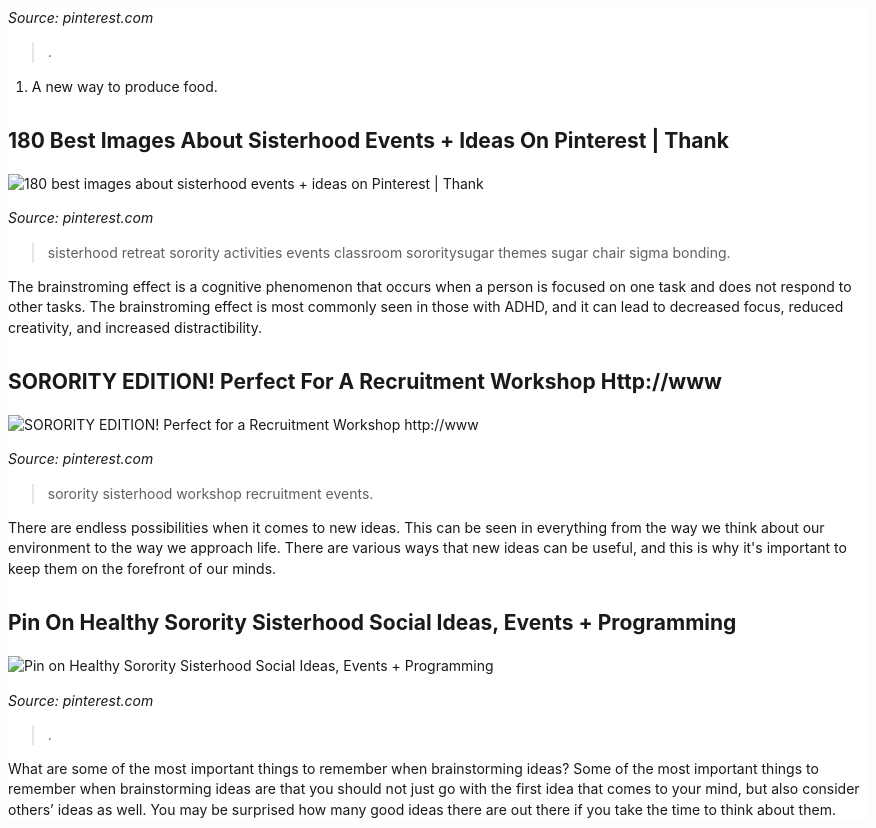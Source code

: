 _Source: pinterest.com_

>. 

	

1. A new way to produce food.

    
## 180 Best Images About Sisterhood Events + Ideas On Pinterest | Thank

<img loading=lazy src="https://s-media-cache-ak0.pinimg.com/736x/dc/1c/b0/dc1cb02498373ef180f009a57a3c5de8--sisterhood-chair-retreat-ideas.jpg" onerror="this.onerror=null;this.src='https://tse3.mm.bing.net/th?id=OIP.YrOdkLO23soThttWv28wxAAAAA&amp;pid=15.1';" alt="180 best images about sisterhood events + ideas on Pinterest | Thank">

_Source: pinterest.com_

>sisterhood retreat sorority activities events classroom sororitysugar themes sugar chair sigma bonding. 

	

The brainstroming effect is a cognitive phenomenon that occurs when a person is focused on one task and does not respond to other tasks. The brainstroming effect is most commonly seen in those with ADHD, and it can lead to decreased focus, reduced creativity, and increased distractibility.

    
## SORORITY EDITION! Perfect For A Recruitment Workshop Http://www

<img loading=lazy src="https://s-media-cache-ak0.pinimg.com/564x/a3/26/bc/a326bcc5776301f16d6e32f93eeddb8d.jpg" onerror="this.onerror=null;this.src='https://tse4.mm.bing.net/th?id=OIP.z82Yj7HRWheqHqpQSRRergHaHa&amp;pid=15.1';" alt="SORORITY EDITION! Perfect for a Recruitment Workshop http://www">

_Source: pinterest.com_

>sorority sisterhood workshop recruitment events. 

	

There are endless possibilities when it comes to new ideas. This can be seen in everything from the way we think about our environment to the way we approach life. There are various ways that new ideas can be useful, and this is why it's important to keep them on the forefront of our minds.

    
## Pin On Healthy Sorority Sisterhood Social Ideas, Events + Programming

<img loading=lazy src="https://i.pinimg.com/736x/55/d0/05/55d0050a03958fb8ac2108cb66d969f8--strong-girls-the-strong.jpg" onerror="this.onerror=null;this.src='https://tse3.mm.bing.net/th?id=OIP.JqxELIxRwDqdK7cZC4qyFwHaHa&amp;pid=15.1';" alt="Pin on Healthy Sorority Sisterhood Social Ideas, Events + Programming">

_Source: pinterest.com_

>. 

	

What are some of the most important things to remember when brainstorming ideas?
Some of the most important things to remember when brainstorming ideas are that you should not just go with the first idea that comes to your mind, but also consider others’ ideas as well. You may be surprised how many good ideas there are out there if you take the time to think about them.

    